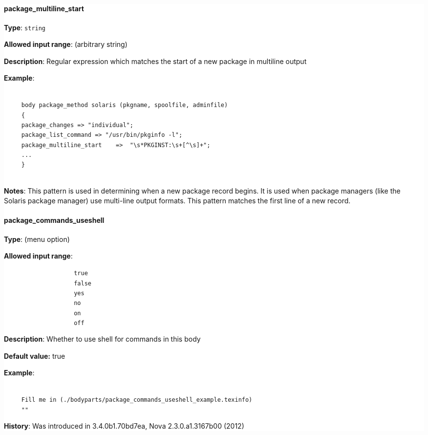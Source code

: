 
#### package_multiline_start

**Type**: `string`

**Allowed input range**: (arbitrary string)

**Description**: Regular expression which matches the start of a new
package in multiline output

**Example**:

```cf3
     
     body package_method solaris (pkgname, spoolfile, adminfile)
     {
     package_changes => "individual";
     package_list_command => "/usr/bin/pkginfo -l";
     package_multiline_start    =>  "\s*PKGINST:\s+[^\s]+";
     ...
     }
     
```

**Notes**:
This pattern is used in determining when a new package record begins. It
is used when package managers (like the Solaris package manager) use
multi-line output formats. This pattern matches the first line of a new
record.   

#### package_commands_useshell

**Type**: (menu option)

**Allowed input range**:   

```cf3
                    true
                    false
                    yes
                    no
                    on
                    off
```

**Description**: Whether to use shell for commands in this body

**Default value:** true

**Example**:

```cf3
     
     Fill me in (./bodyparts/package_commands_useshell_example.texinfo)
     ""
```

**History**: Was introduced in 3.4.0b1.70bd7ea, Nova 2.3.0.a1.3167b00
(2012)
